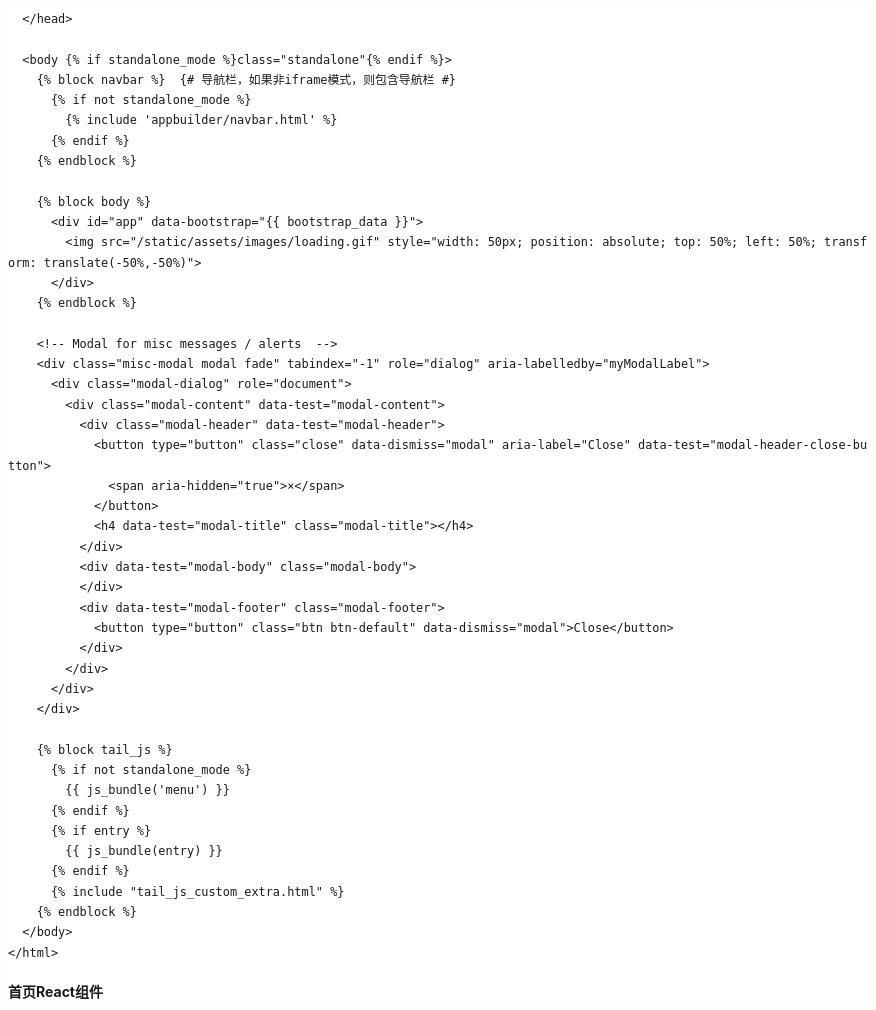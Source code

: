 ```jinja2
  </head>

  <body {% if standalone_mode %}class="standalone"{% endif %}>
    {% block navbar %}  {# 导航栏，如果非iframe模式，则包含导航栏 #}
      {% if not standalone_mode %}
        {% include 'appbuilder/navbar.html' %}
      {% endif %}
    {% endblock %}

    {% block body %}
      <div id="app" data-bootstrap="{{ bootstrap_data }}">
        <img src="/static/assets/images/loading.gif" style="width: 50px; position: absolute; top: 50%; left: 50%; transform: translate(-50%,-50%)">
      </div>
    {% endblock %}

    <!-- Modal for misc messages / alerts  -->
    <div class="misc-modal modal fade" tabindex="-1" role="dialog" aria-labelledby="myModalLabel">
      <div class="modal-dialog" role="document">
        <div class="modal-content" data-test="modal-content">
          <div class="modal-header" data-test="modal-header">
            <button type="button" class="close" data-dismiss="modal" aria-label="Close" data-test="modal-header-close-button">
              <span aria-hidden="true">×</span>
            </button>
            <h4 data-test="modal-title" class="modal-title"></h4>
          </div>
          <div data-test="modal-body" class="modal-body">
          </div>
          <div data-test="modal-footer" class="modal-footer">
            <button type="button" class="btn btn-default" data-dismiss="modal">Close</button>
          </div>
        </div>
      </div>
    </div>

    {% block tail_js %}
      {% if not standalone_mode %}
        {{ js_bundle('menu') }}
      {% endif %}
      {% if entry %}
        {{ js_bundle(entry) }}
      {% endif %}
      {% include "tail_js_custom_extra.html" %}
    {% endblock %}
  </body>
</html>
```

#### 首页React组件
